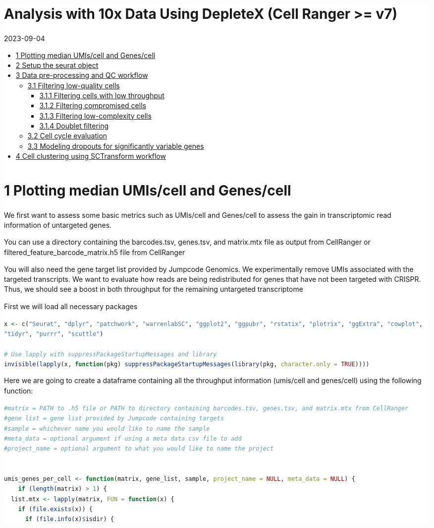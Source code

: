 Analysis with 10x Data Using DepleteX (Cell Ranger \>= v7)
================
2023-09-04

- [1 Plotting median UMIs/cell and
  Genes/cell](#1-plotting-median-umiscell-and-genescell)
- [2 Setup the seurat object](#2-setup-the-seurat-object)
- [3 Data pre-processing and QC
  workflow](#3-data-pre-processing-and-qc-workflow)
  - [3.1 Filtering low-quality cells](#31-filtering-low-quality-cells)
    - [3.1.1 Filtering cells with low
      throughput](#311-filtering-cells-with-low-throughput)
    - [3.1.2 Filtering compromised
      cells](#312-filtering-compromised-cells)
    - [3.1.3 Filtering low-complexity
      cells](#313-filtering-low-complexity-cells)
    - [3.1.4 Doublet filtering](#314-doublet-filtering)
  - [3.2 Cell cycle evaluation](#32-cell-cycle-evaluation)
  - [3.3 Modeling dropouts for significantly variable
    genes](#33-modeling-dropouts-for-significantly-variable-genes)
- [4 Cell clustering using SCTransform
  workflow](#4-cell-clustering-using-sctransform-workflow)

# 1 Plotting median UMIs/cell and Genes/cell

We first want to assess some basic metrics such as UMIs/cell and
Genes/cell to assess the gain in transcriptomic read information of
untargeted genes.

You can use a directory containing the barcodes.tsv, genes.tsv, and
matrix.mtx file as output from CellRanger or
filtered_feature_barcode_matrix.h5 file from CellRanger

You will also need the gene target list provided by Jumpcode Genomics.
We experimentally remove UMIs associated with the targeted transcripts.
We want to evaluate how reads are being redistributed for genes that
have not been targeted with CRISPR. Thus, we should see a boost in both
throughput for the remaining untargeted transcriptome

First we will load all necessary packages

``` r
x <- c("Seurat", "dplyr", "patchwork", "warrenlabSC", "ggplot2", "ggpubr", "rstatix", "plotrix", "ggExtra", "cowplot", "tidyr", "purrr", "scuttle")

# Use lapply with suppressPackageStartupMessages and library
invisible(lapply(x, function(pkg) suppressPackageStartupMessages(library(pkg, character.only = TRUE))))
```

Here we are going to create a dataframe containing all the throughput
information (umis/cell and genes/cell) using the following function:

``` r
#matrix = PATH to .h5 file or PATH to directory containing barcodes.tsv, genes.tsv, and matrix.mtx from CellRanger
#gene list = gene list provided by Jumpcode containing targets
#sample = whichever name you would like to name the sample
#meta_data = optional argument if using a meta data csv file to add
#project_name = optional argument to what you would like to name the project


umis_genes_per_cell <- function(matrix, gene_list, sample, project_name = NULL, meta_data = NULL) {
    if (length(matrix) > 1) {
  list.mtx <- lapply(matrix, FUN = function(x) {
    if (file.exists(x)) {
      if (file.info(x)$isdir) {
```
